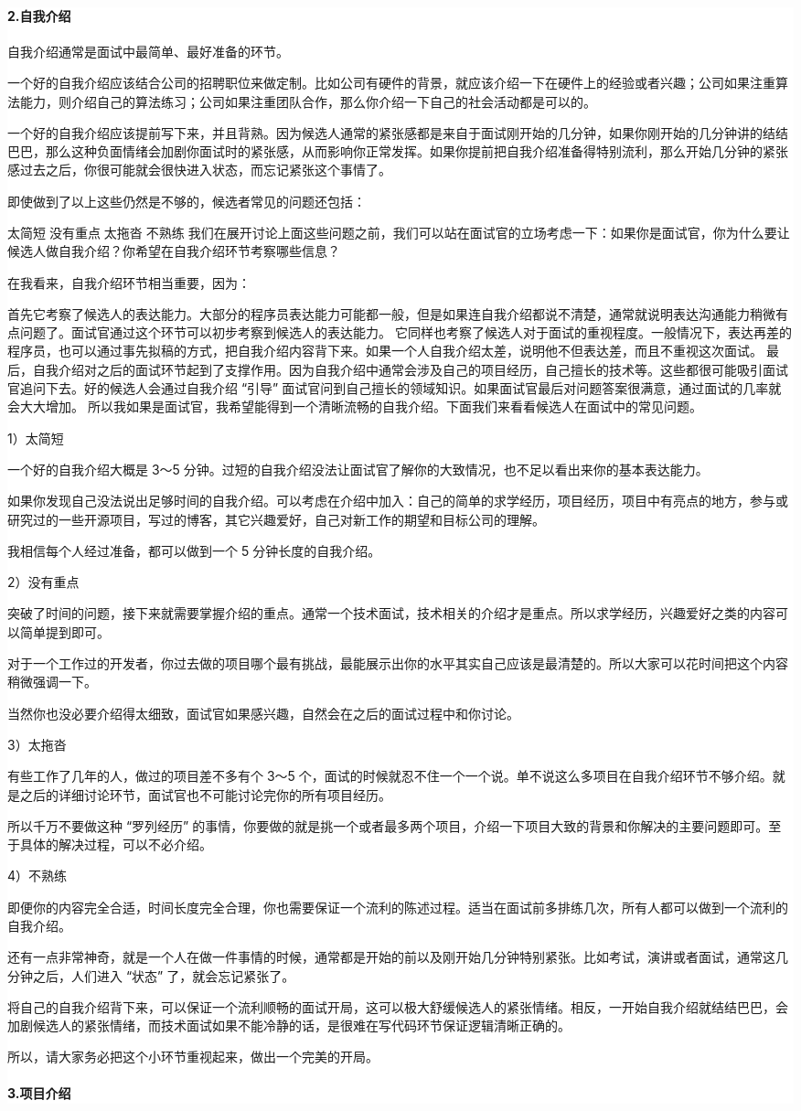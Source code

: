 #### 2.自我介绍

自我介绍通常是面试中最简单、最好准备的环节。

一个好的自我介绍应该结合公司的招聘职位来做定制。比如公司有硬件的背景，就应该介绍一下在硬件上的经验或者兴趣；公司如果注重算法能力，则介绍自己的算法练习；公司如果注重团队合作，那么你介绍一下自己的社会活动都是可以的。

一个好的自我介绍应该提前写下来，并且背熟。因为候选人通常的紧张感都是来自于面试刚开始的几分钟，如果你刚开始的几分钟讲的结结巴巴，那么这种负面情绪会加剧你面试时的紧张感，从而影响你正常发挥。如果你提前把自我介绍准备得特别流利，那么开始几分钟的紧张感过去之后，你很可能就会很快进入状态，而忘记紧张这个事情了。

即使做到了以上这些仍然是不够的，候选者常见的问题还包括：

太简短
没有重点
太拖沓
不熟练
我们在展开讨论上面这些问题之前，我们可以站在面试官的立场考虑一下：如果你是面试官，你为什么要让候选人做自我介绍？你希望在自我介绍环节考察哪些信息？

在我看来，自我介绍环节相当重要，因为：

首先它考察了候选人的表达能力。大部分的程序员表达能力可能都一般，但是如果连自我介绍都说不清楚，通常就说明表达沟通能力稍微有点问题了。面试官通过这个环节可以初步考察到候选人的表达能力。
它同样也考察了候选人对于面试的重视程度。一般情况下，表达再差的程序员，也可以通过事先拟稿的方式，把自我介绍内容背下来。如果一个人自我介绍太差，说明他不但表达差，而且不重视这次面试。
最后，自我介绍对之后的面试环节起到了支撑作用。因为自我介绍中通常会涉及自己的项目经历，自己擅长的技术等。这些都很可能吸引面试官追问下去。好的候选人会通过自我介绍 “引导” 面试官问到自己擅长的领域知识。如果面试官最后对问题答案很满意，通过面试的几率就会大大增加。
所以我如果是面试官，我希望能得到一个清晰流畅的自我介绍。下面我们来看看候选人在面试中的常见问题。

1）太简短

一个好的自我介绍大概是 3～5 分钟。过短的自我介绍没法让面试官了解你的大致情况，也不足以看出来你的基本表达能力。

如果你发现自己没法说出足够时间的自我介绍。可以考虑在介绍中加入：自己的简单的求学经历，项目经历，项目中有亮点的地方，参与或研究过的一些开源项目，写过的博客，其它兴趣爱好，自己对新工作的期望和目标公司的理解。

我相信每个人经过准备，都可以做到一个 5 分钟长度的自我介绍。

2）没有重点

突破了时间的问题，接下来就需要掌握介绍的重点。通常一个技术面试，技术相关的介绍才是重点。所以求学经历，兴趣爱好之类的内容可以简单提到即可。

对于一个工作过的开发者，你过去做的项目哪个最有挑战，最能展示出你的水平其实自己应该是最清楚的。所以大家可以花时间把这个内容稍微强调一下。

当然你也没必要介绍得太细致，面试官如果感兴趣，自然会在之后的面试过程中和你讨论。

3）太拖沓

有些工作了几年的人，做过的项目差不多有个 3～5 个，面试的时候就忍不住一个一个说。单不说这么多项目在自我介绍环节不够介绍。就是之后的详细讨论环节，面试官也不可能讨论完你的所有项目经历。

所以千万不要做这种 “罗列经历” 的事情，你要做的就是挑一个或者最多两个项目，介绍一下项目大致的背景和你解决的主要问题即可。至于具体的解决过程，可以不必介绍。

4）不熟练

即便你的内容完全合适，时间长度完全合理，你也需要保证一个流利的陈述过程。适当在面试前多排练几次，所有人都可以做到一个流利的自我介绍。

还有一点非常神奇，就是一个人在做一件事情的时候，通常都是开始的前以及刚开始几分钟特别紧张。比如考试，演讲或者面试，通常这几分钟之后，人们进入 “状态” 了，就会忘记紧张了。

将自己的自我介绍背下来，可以保证一个流利顺畅的面试开局，这可以极大舒缓候选人的紧张情绪。相反，一开始自我介绍就结结巴巴，会加剧候选人的紧张情绪，而技术面试如果不能冷静的话，是很难在写代码环节保证逻辑清晰正确的。

所以，请大家务必把这个小环节重视起来，做出一个完美的开局。

#### 3.项目介绍
